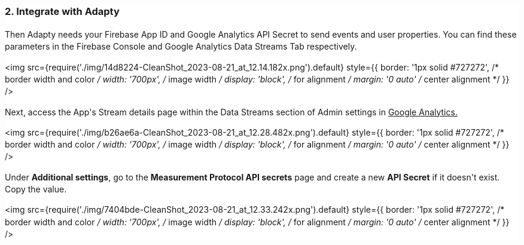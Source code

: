 



### 2\. Integrate with Adapty

Then Adapty needs your Firebase App ID and Google Analytics API Secret to send events and user properties. You can find these parameters in the Firebase Console and Google Analytics Data Streams Tab respectively.


<img
  src={require('./img/14d8224-CleanShot_2023-08-21_at_12.14.182x.png').default}
  style={{
    border: '1px solid #727272', /* border width and color */
    width: '700px', /* image width */
    display: 'block', /* for alignment */
    margin: '0 auto' /* center alignment */
  }}
/>





Next, access the App's Stream details page within the Data Streams section of Admin settings in [Google Analytics.](https://analytics.google.com/analytics/web/#/)


<img
  src={require('./img/b26ae6a-CleanShot_2023-08-21_at_12.28.482x.png').default}
  style={{
    border: '1px solid #727272', /* border width and color */
    width: '700px', /* image width */
    display: 'block', /* for alignment */
    margin: '0 auto' /* center alignment */
  }}
/>





Under **Additional settings**, go to the **Measurement Protocol API secrets** page and create a new **API Secret** if it doesn't exist. Copy the value.


<img
  src={require('./img/7404bde-CleanShot_2023-08-21_at_12.33.242x.png').default}
  style={{
    border: '1px solid #727272', /* border width and color */
    width: '700px', /* image width */
    display: 'block', /* for alignment */
    margin: '0 auto' /* center alignment */
  }}
/>


